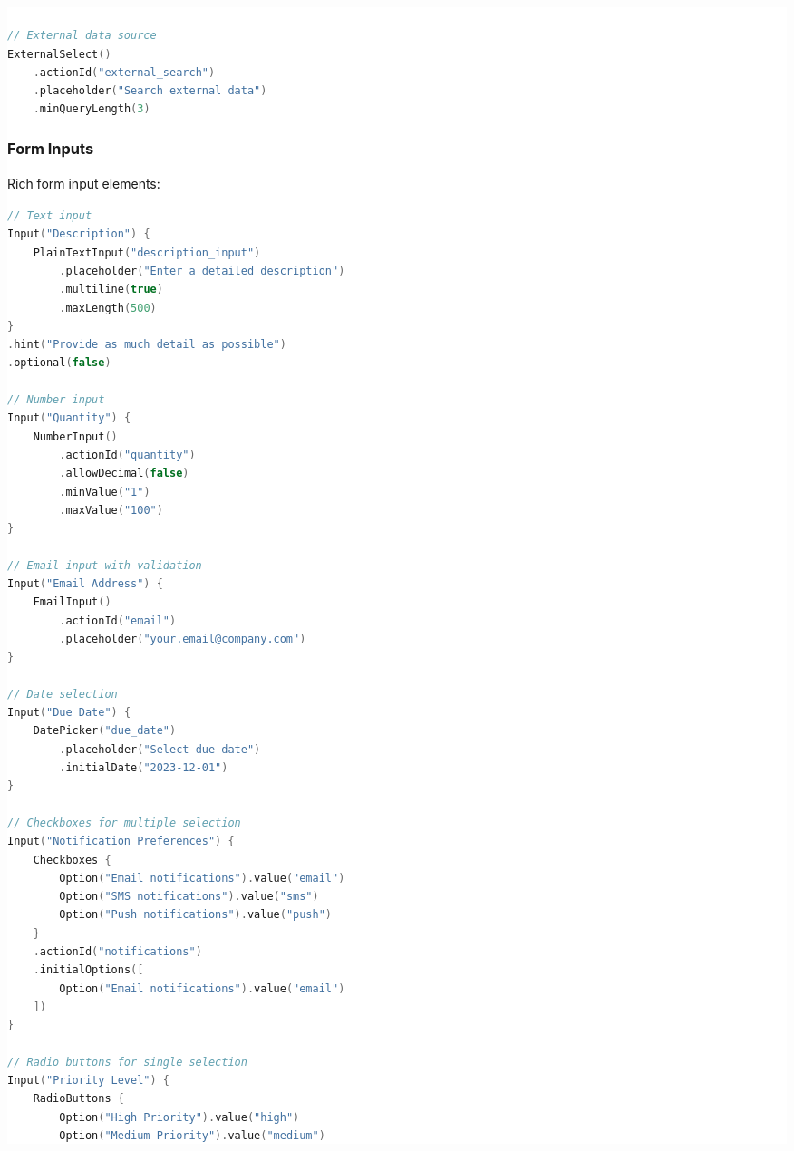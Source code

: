 ```swift

// External data source
ExternalSelect()
    .actionId("external_search")
    .placeholder("Search external data")
    .minQueryLength(3)
```

### Form Inputs

Rich form input elements:

```swift
// Text input
Input("Description") {
    PlainTextInput("description_input")
        .placeholder("Enter a detailed description")
        .multiline(true)
        .maxLength(500)
}
.hint("Provide as much detail as possible")
.optional(false)

// Number input
Input("Quantity") {
    NumberInput()
        .actionId("quantity")
        .allowDecimal(false)
        .minValue("1")
        .maxValue("100")
}

// Email input with validation
Input("Email Address") {
    EmailInput()
        .actionId("email")
        .placeholder("your.email@company.com")
}

// Date selection
Input("Due Date") {
    DatePicker("due_date")
        .placeholder("Select due date")
        .initialDate("2023-12-01")
}

// Checkboxes for multiple selection
Input("Notification Preferences") {
    Checkboxes {
        Option("Email notifications").value("email")
        Option("SMS notifications").value("sms")
        Option("Push notifications").value("push")
    }
    .actionId("notifications")
    .initialOptions([
        Option("Email notifications").value("email")
    ])
}

// Radio buttons for single selection
Input("Priority Level") {
    RadioButtons {
        Option("High Priority").value("high")
        Option("Medium Priority").value("medium")
```